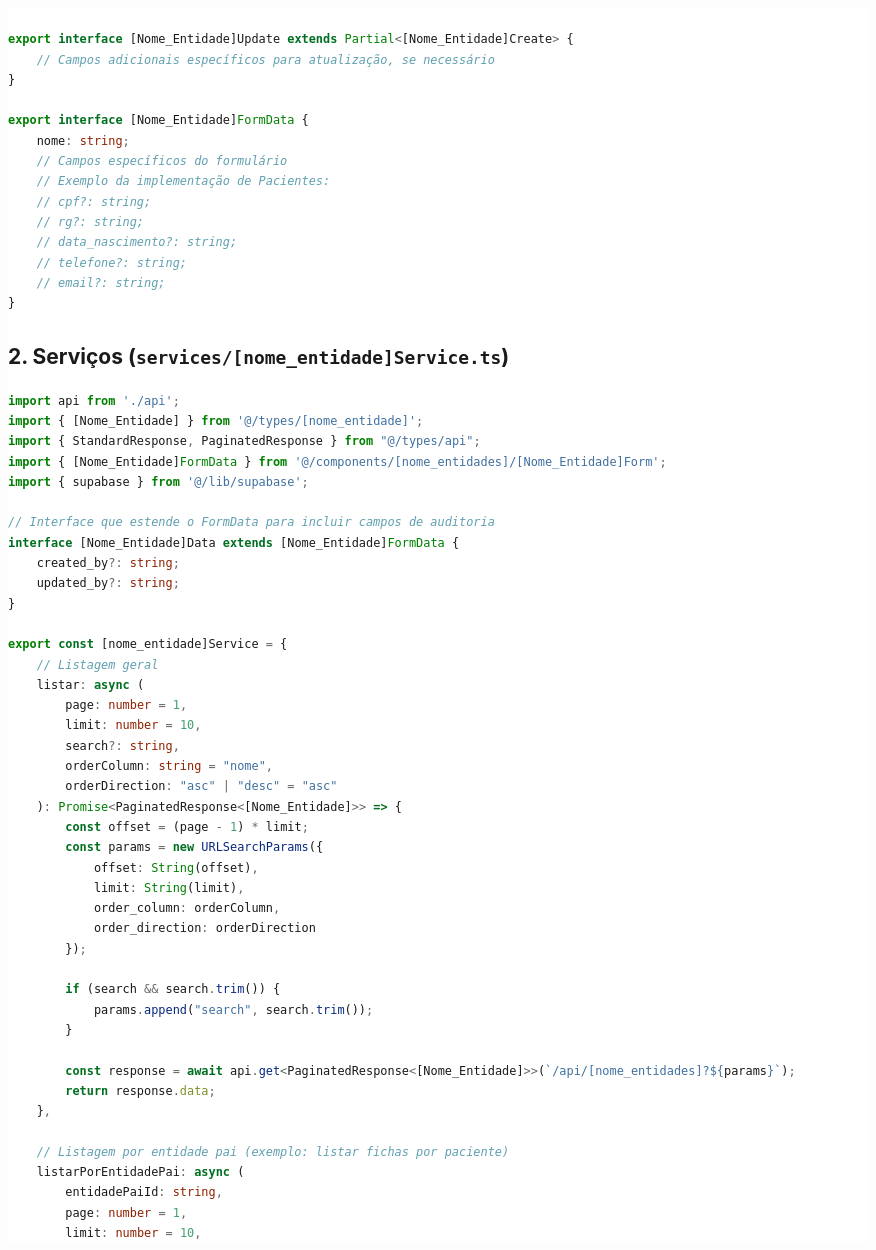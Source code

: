 ```typescript

export interface [Nome_Entidade]Update extends Partial<[Nome_Entidade]Create> {
    // Campos adicionais específicos para atualização, se necessário
}

export interface [Nome_Entidade]FormData {
    nome: string;
    // Campos específicos do formulário
    // Exemplo da implementação de Pacientes:
    // cpf?: string;
    // rg?: string;
    // data_nascimento?: string;
    // telefone?: string;
    // email?: string;
}
```

## 2. Serviços (`services/[nome_entidade]Service.ts`)

```typescript
import api from './api';
import { [Nome_Entidade] } from '@/types/[nome_entidade]';
import { StandardResponse, PaginatedResponse } from "@/types/api";
import { [Nome_Entidade]FormData } from '@/components/[nome_entidades]/[Nome_Entidade]Form';
import { supabase } from '@/lib/supabase';

// Interface que estende o FormData para incluir campos de auditoria
interface [Nome_Entidade]Data extends [Nome_Entidade]FormData {
    created_by?: string;
    updated_by?: string;
}

export const [nome_entidade]Service = {
    // Listagem geral
    listar: async (
        page: number = 1,
        limit: number = 10,
        search?: string,
        orderColumn: string = "nome",
        orderDirection: "asc" | "desc" = "asc"
    ): Promise<PaginatedResponse<[Nome_Entidade]>> => {
        const offset = (page - 1) * limit;
        const params = new URLSearchParams({
            offset: String(offset),
            limit: String(limit),
            order_column: orderColumn,
            order_direction: orderDirection
        });

        if (search && search.trim()) {
            params.append("search", search.trim());
        }

        const response = await api.get<PaginatedResponse<[Nome_Entidade]>>(`/api/[nome_entidades]?${params}`);
        return response.data;
    },

    // Listagem por entidade pai (exemplo: listar fichas por paciente)
    listarPorEntidadePai: async (
        entidadePaiId: string,
        page: number = 1,
        limit: number = 10,
```